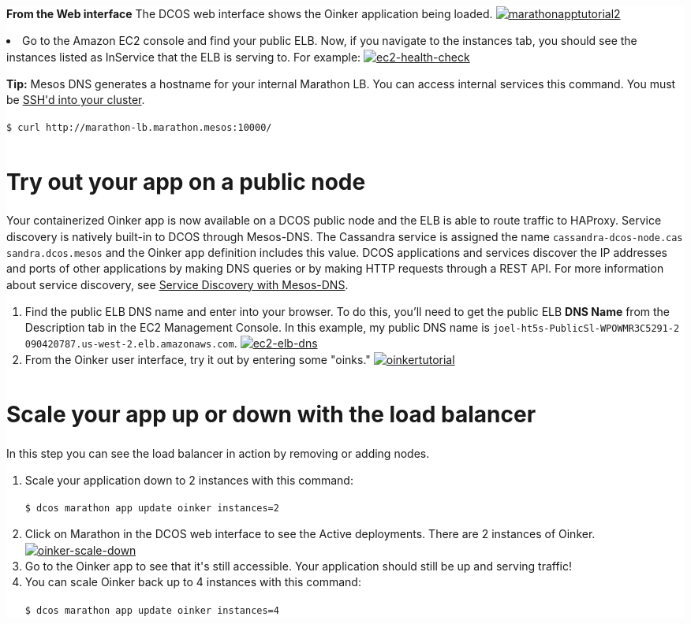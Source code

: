 <strong>From the Web interface</strong> The DCOS web interface shows the Oinker application being loaded. <a href="https://dev-mesosphere-documentation.pantheon.io/wp-content/uploads/2015/12/marathonapptutorial2.png" rel="attachment wp-att-2833"><img class="alignnone size-large wp-image-2833" src="https://dev-mesosphere-documentation.pantheon.io/wp-content/uploads/2015/12/marathonapptutorial2-800x350.png" alt="marathonapptutorial2" width="800" height="350" /></a></li>
	<li>Go to the Amazon EC2 console and find your public ELB. Now, if you navigate to the instances tab, you should see the instances listed as InService that the ELB is serving to. For example: <!-- in production this is usually 3 instances --> <a href="https://dev-mesosphere-documentation.pantheon.io/wp-content/uploads/2015/12/ec2-health-check.png" rel="attachment wp-att-2826"><img class="alignnone size-full wp-image-2826" src="https://dev-mesosphere-documentation.pantheon.io/wp-content/uploads/2015/12/ec2-health-check.png" alt="ec2-health-check" width="916" height="223" /></a></li>
</ol>
<strong>Tip:</strong> Mesos DNS generates a hostname for your internal Marathon LB. You can access internal services this command. You must be <a href="../administration/sshcluster/">SSH'd into your cluster</a>.
<pre><code>$ curl http://marathon-lb.marathon.mesos:10000/
</code></pre>
<h1>Try out your app on a public node</h1>
Your containerized Oinker app is now available on a DCOS public node and the ELB is able to route traffic to HAProxy. Service discovery is natively built-in to DCOS through Mesos-DNS. The Cassandra service is assigned the name <code>cassandra-dcos-node.cassandra.dcos.mesos</code> and the Oinker app definition includes this value. DCOS applications and services discover the IP addresses and ports of other applications by making DNS queries or by making HTTP requests through a REST API. For more information about service discovery, see <a href="../administration/service-discovery/">Service Discovery with Mesos-DNS</a>.
<ol>
	<li>Find the public ELB DNS name and enter into your browser. To do this, you’ll need to get the public ELB <strong>DNS Name</strong> from the Description tab in the EC2 Management Console. In this example, my public DNS name is <code>joel-ht5s-PublicSl-WPOWMR3C5291-2090420787.us-west-2.elb.amazonaws.com</code>. <a href="https://dev-mesosphere-documentation.pantheon.io/wp-content/uploads/2015/12/ec2-elb-dns.png" rel="attachment wp-att-2828"><img class="alignnone size-large wp-image-2828" src="https://dev-mesosphere-documentation.pantheon.io/wp-content/uploads/2015/12/ec2-elb-dns-800x294.png" alt="ec2-elb-dns" width="800" height="294" /></a></li>
	<li>From the Oinker user interface, try it out by entering some "oinks." <a href="https://dev-mesosphere-documentation.pantheon.io/wp-content/uploads/2015/12/oinkertutorial.png" rel="attachment wp-att-1719"><img class="alignnone size-full wp-image-1719" src="https://dev-mesosphere-documentation.pantheon.io/wp-content/uploads/2015/12/oinkertutorial.png" alt="oinkertutorial" width="491" height="261" /></a></li>
</ol>
<h1>Scale your app up or down with the load balancer</h1>
In this step you can see the load balancer in action by removing or adding nodes.
<ol>
	<li>Scale your application down to 2 instances with this command:
<pre><code>$ dcos marathon app update oinker instances=2
</code></pre>
</li>
	<li>Click on Marathon in the DCOS web interface to see the Active deployments. There are 2 instances of Oinker. <a href="https://dev-mesosphere-documentation.pantheon.io/wp-content/uploads/2015/12/oinker-scale-down.png" rel="attachment wp-att-2816"><img class="alignnone size-full wp-image-2816" src="https://dev-mesosphere-documentation.pantheon.io/wp-content/uploads/2015/12/oinker-scale-down.png" alt="oinker-scale-down" width="530" height="333" /></a></li>
	<li>Go to the Oinker app to see that it's still accessible. Your application should still be up and serving traffic!</li>
	<li>You can scale Oinker back up to 4 instances with this command:
<pre><code>$ dcos marathon app update oinker instances=4
</code></pre>
</li>
</ol>